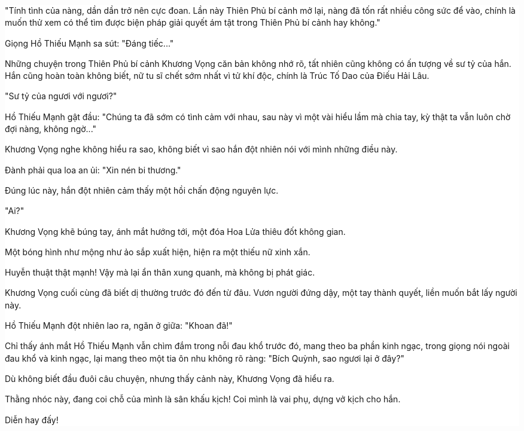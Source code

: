 "Tính tình của nàng, dần dần trở nên cực đoan. Lần này Thiên Phủ bí cảnh mở lại, nàng đã tốn rất nhiều công sức để vào, chính là muốn thử xem có thể tìm được biện pháp giải quyết ám tật trong Thiên Phủ bí cảnh hay không."

Giọng Hồ Thiếu Mạnh sa sút: "Đáng tiếc..."

Những chuyện trong Thiên Phủ bí cảnh Khương Vọng căn bản không nhớ rõ, tất nhiên cũng không có ấn tượng về sư tỷ của hắn. Hắn cũng hoàn toàn không biết, nữ tu sĩ chết sớm nhất vì tử khí độc, chính là Trúc Tố Dao của Điếu Hải Lâu.

"Sư tỷ của ngươi với ngươi?"

Hồ Thiếu Mạnh gật đầu: "Chúng ta đã sớm có tình cảm với nhau, sau này vì một vài hiểu lầm mà chia tay, kỳ thật ta vẫn luôn chờ đợi nàng, không ngờ..."

Khương Vọng nghe không hiểu ra sao, không biết vì sao hắn đột nhiên nói với mình những điều này.

Đành phải qua loa an ủi: "Xin nén bi thương."

Đúng lúc này, hắn đột nhiên cảm thấy một hồi chấn động nguyên lực.

"Ai?"

Khương Vọng khẽ búng tay, ánh mắt hướng tới, một đóa Hoa Lửa thiêu đốt không gian.

Một bóng hình như mộng như ảo sắp xuất hiện, hiện ra một thiếu nữ xinh xắn.

Huyễn thuật thật mạnh! Vậy mà lại ẩn thân xung quanh, mà không bị phát giác.

Khương Vọng cuối cùng đã biết dị thường trước đó đến từ đâu. Vươn người đứng dậy, một tay thành quyết, liền muốn bắt lấy người này.

Hồ Thiếu Mạnh đột nhiên lao ra, ngăn ở giữa: "Khoan đã!"

Chỉ thấy ánh mắt Hồ Thiếu Mạnh vẫn chìm đắm trong nỗi đau khổ trước đó, mang theo ba phần kinh ngạc, trong giọng nói ngoài đau khổ và kinh ngạc, lại mang theo một tia ôn nhu không rõ ràng: "Bích Quỳnh, sao ngươi lại ở đây?"

Dù không biết đầu đuôi câu chuyện, nhưng thấy cảnh này, Khương Vọng đã hiểu ra.

Thằng nhóc này, đang coi chỗ của mình là sân khấu kịch! Coi mình là vai phụ, dựng vở kịch cho hắn.

Diễn hay đấy!